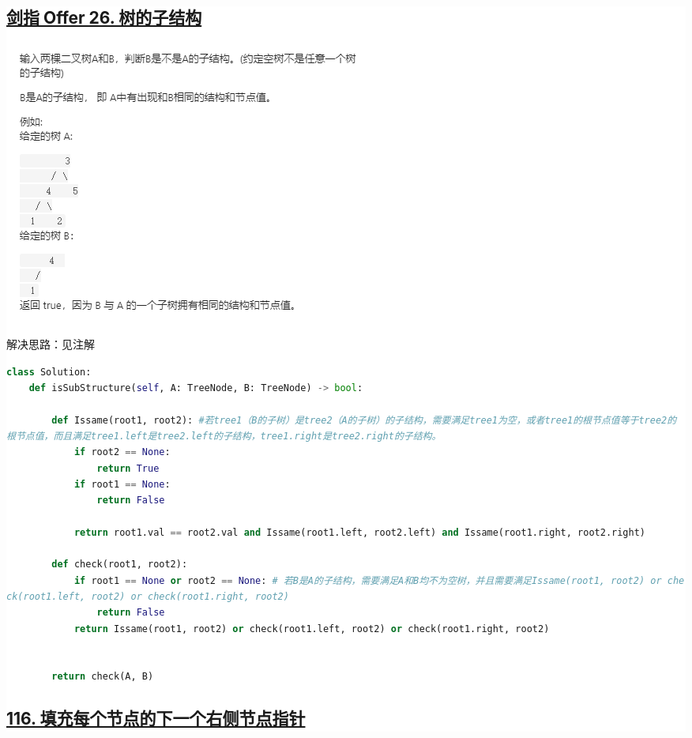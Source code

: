 

## [剑指 Offer 26. 树的子结构](https://leetcode-cn.com/problems/shu-de-zi-jie-gou-lcof/)

![image-20210301212103951](.images/image-20210301212103951.png)

解决思路：见注解

```python
class Solution:
    def isSubStructure(self, A: TreeNode, B: TreeNode) -> bool:
        
        def Issame(root1, root2): #若tree1（B的子树）是tree2（A的子树）的子结构，需要满足tree1为空，或者tree1的根节点值等于tree2的根节点值，而且满足tree1.left是tree2.left的子结构，tree1.right是tree2.right的子结构。
            if root2 == None:
                return True
            if root1 == None:
                return False
            
            return root1.val == root2.val and Issame(root1.left, root2.left) and Issame(root1.right, root2.right)
        
        def check(root1, root2):
            if root1 == None or root2 == None: # 若B是A的子结构，需要满足A和B均不为空树，并且需要满足Issame(root1, root2) or check(root1.left, root2) or check(root1.right, root2)
                return False
            return Issame(root1, root2) or check(root1.left, root2) or check(root1.right, root2)


        return check(A, B)
```



## [116. 填充每个节点的下一个右侧节点指针](https://leetcode-cn.com/problems/populating-next-right-pointers-in-each-node/)

